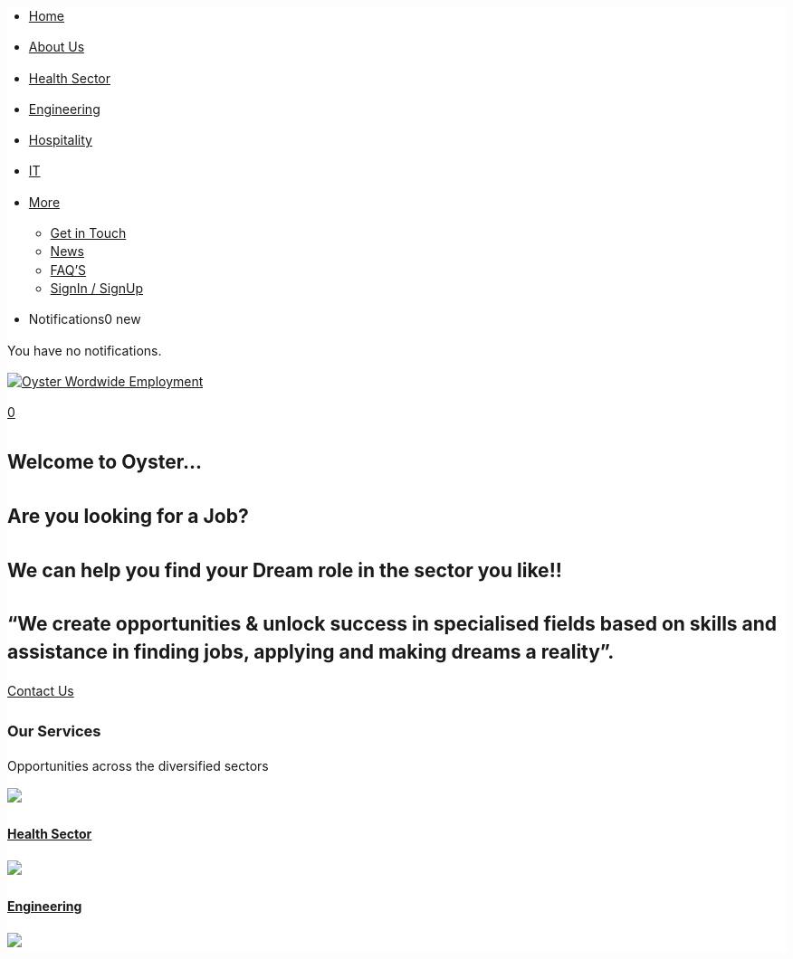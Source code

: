 - [Home](https://oysteremployment.com/)
- [About Us](https://oysteremployment.com/about-us-2/)
- [Health Sector](https://oysteremployment.com/health-sector/)
- [Engineering](https://oysteremployment.com/engineering/)
- [Hospitality](https://oysteremployment.com/hospitality/)
- [IT](https://oysteremployment.com/it/)
- [More](https://oysteremployment.com/news/)
  - [Get in Touch](https://oysteremployment.com/contact-us-2/)
  - [News](https://oysteremployment.com/news/)
  - [FAQ’S](https://oysteremployment.com/faqs/)
  - [SignIn / SignUp](https://oysteremployment.com/signin-signup/)

- Notifications0 new

You have no notifications.


[![Oyster Wordwide Employment](https://oysteremployment.com/wp-content/uploads/2024/01/IMG-20231112-WA0033-1.jpg)](https://oysteremployment.com/ "Oyster Wordwide Employment")

[0](javascript:void(0);)

## Welcome to Oyster...

## Are you looking for a Job?

## We can help you find your Dream role in the sector you like!!

## “We create opportunities &    unlock success in specialised     fields based on skills     and assistance in finding jobs,     applying and making dreams a     reality”.

[Contact Us](https://oysteremployment.com/contact-us-2/)

### Our Services

Opportunities across the diversified sectors

[![](https://oysteremployment.com/wp-content/uploads/2023/12/1.png)](https://oysteremployment.com/health-sector/)

#### [Health Sector](https://oysteremployment.com/health-sector/)

[![](https://oysteremployment.com/wp-content/uploads/2023/12/3.png)](https://oysteremployment.com/engineering/)

#### [Engineering](https://oysteremployment.com/engineering/)

[![](https://oysteremployment.com/wp-content/uploads/2023/12/2.png)](https://oysteremployment.com/IT/)
